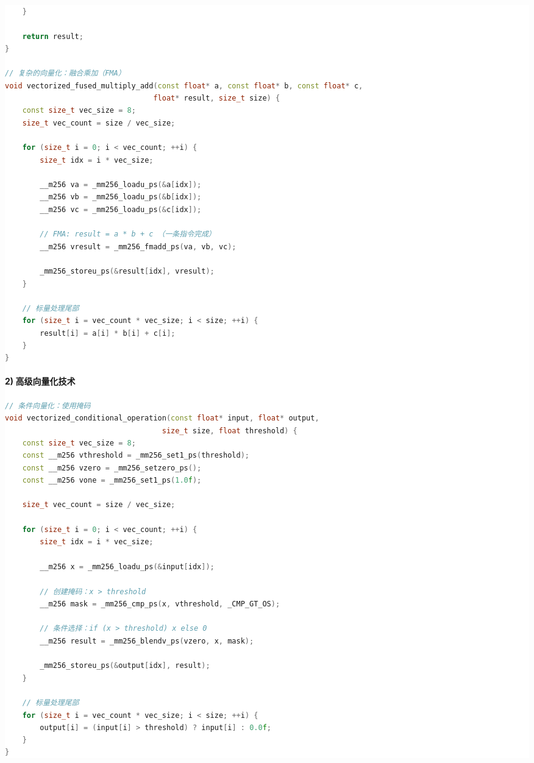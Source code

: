 ```cpp
    }
    
    return result;
}

// 复杂的向量化：融合乘加（FMA）
void vectorized_fused_multiply_add(const float* a, const float* b, const float* c,
                                  float* result, size_t size) {
    const size_t vec_size = 8;
    size_t vec_count = size / vec_size;
    
    for (size_t i = 0; i < vec_count; ++i) {
        size_t idx = i * vec_size;
        
        __m256 va = _mm256_loadu_ps(&a[idx]);
        __m256 vb = _mm256_loadu_ps(&b[idx]);
        __m256 vc = _mm256_loadu_ps(&c[idx]);
        
        // FMA: result = a * b + c （一条指令完成）
        __m256 vresult = _mm256_fmadd_ps(va, vb, vc);
        
        _mm256_storeu_ps(&result[idx], vresult);
    }
    
    // 标量处理尾部
    for (size_t i = vec_count * vec_size; i < size; ++i) {
        result[i] = a[i] * b[i] + c[i];
    }
}
```

#### 2) 高级向量化技术
```cpp
// 条件向量化：使用掩码
void vectorized_conditional_operation(const float* input, float* output, 
                                    size_t size, float threshold) {
    const size_t vec_size = 8;
    const __m256 vthreshold = _mm256_set1_ps(threshold);
    const __m256 vzero = _mm256_setzero_ps();
    const __m256 vone = _mm256_set1_ps(1.0f);
    
    size_t vec_count = size / vec_size;
    
    for (size_t i = 0; i < vec_count; ++i) {
        size_t idx = i * vec_size;
        
        __m256 x = _mm256_loadu_ps(&input[idx]);
        
        // 创建掩码：x > threshold
        __m256 mask = _mm256_cmp_ps(x, vthreshold, _CMP_GT_OS);
        
        // 条件选择：if (x > threshold) x else 0
        __m256 result = _mm256_blendv_ps(vzero, x, mask);
        
        _mm256_storeu_ps(&output[idx], result);
    }
    
    // 标量处理尾部
    for (size_t i = vec_count * vec_size; i < size; ++i) {
        output[i] = (input[i] > threshold) ? input[i] : 0.0f;
    }
}

```